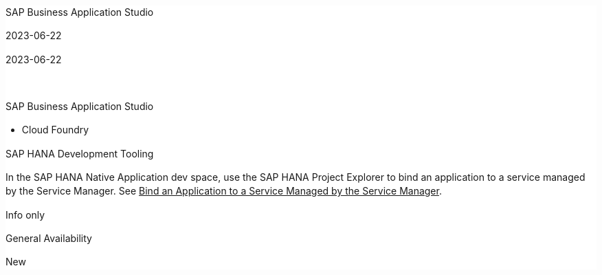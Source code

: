 </td>
<td valign="top">

SAP Business Application Studio

</td>
<td valign="top">

2023-06-22

</td>
<td valign="top">

2023-06-22

</td>
<td valign="top">

 

</td>
</tr>
<tr>
<td valign="top">

SAP Business Application Studio 

</td>
<td valign="top">

-   Cloud Foundry



</td>
<td valign="top">

SAP HANA Development Tooling

</td>
<td valign="top">

In the SAP HANA Native Application dev space, use the SAP HANA Project Explorer to bind an application to a service managed by the Service Manager. See [Bind an Application to a Service Managed by the Service Manager](https://help.sap.com/docs/HANA_CLOUD_DATABASE/c2b99f19e9264c4d9ae9221b22f6f589/818a87c6299a43488f80f92fa8453d4b.html).

</td>
<td valign="top">

Info only

</td>
<td valign="top">

General Availability

</td>
<td valign="top">

New
